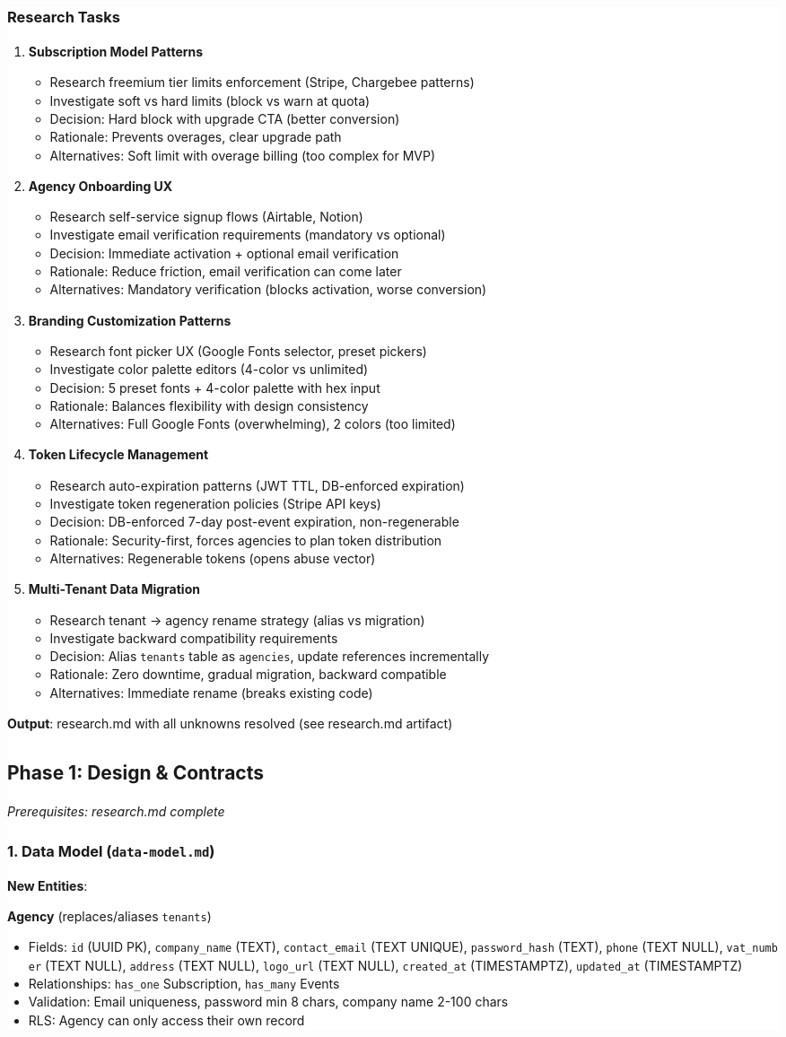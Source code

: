 ### Research Tasks

1. **Subscription Model Patterns**
   - Research freemium tier limits enforcement (Stripe, Chargebee patterns)
   - Investigate soft vs hard limits (block vs warn at quota)
   - Decision: Hard block with upgrade CTA (better conversion)
   - Rationale: Prevents overages, clear upgrade path
   - Alternatives: Soft limit with overage billing (too complex for MVP)

2. **Agency Onboarding UX**
   - Research self-service signup flows (Airtable, Notion)
   - Investigate email verification requirements (mandatory vs optional)
   - Decision: Immediate activation + optional email verification
   - Rationale: Reduce friction, email verification can come later
   - Alternatives: Mandatory verification (blocks activation, worse conversion)

3. **Branding Customization Patterns**
   - Research font picker UX (Google Fonts selector, preset pickers)
   - Investigate color palette editors (4-color vs unlimited)
   - Decision: 5 preset fonts + 4-color palette with hex input
   - Rationale: Balances flexibility with design consistency
   - Alternatives: Full Google Fonts (overwhelming), 2 colors (too limited)

4. **Token Lifecycle Management**
   - Research auto-expiration patterns (JWT TTL, DB-enforced expiration)
   - Investigate token regeneration policies (Stripe API keys)
   - Decision: DB-enforced 7-day post-event expiration, non-regenerable
   - Rationale: Security-first, forces agencies to plan token distribution
   - Alternatives: Regenerable tokens (opens abuse vector)

5. **Multi-Tenant Data Migration**
   - Research tenant → agency rename strategy (alias vs migration)
   - Investigate backward compatibility requirements
   - Decision: Alias `tenants` table as `agencies`, update references incrementally
   - Rationale: Zero downtime, gradual migration, backward compatible
   - Alternatives: Immediate rename (breaks existing code)

**Output**: research.md with all unknowns resolved (see research.md artifact)

## Phase 1: Design & Contracts
*Prerequisites: research.md complete*

### 1. Data Model (`data-model.md`)

**New Entities**:

**Agency** (replaces/aliases `tenants`)
- Fields: `id` (UUID PK), `company_name` (TEXT), `contact_email` (TEXT UNIQUE), `password_hash` (TEXT), `phone` (TEXT NULL), `vat_number` (TEXT NULL), `address` (TEXT NULL), `logo_url` (TEXT NULL), `created_at` (TIMESTAMPTZ), `updated_at` (TIMESTAMPTZ)
- Relationships: `has_one` Subscription, `has_many` Events
- Validation: Email uniqueness, password min 8 chars, company name 2-100 chars
- RLS: Agency can only access their own record

